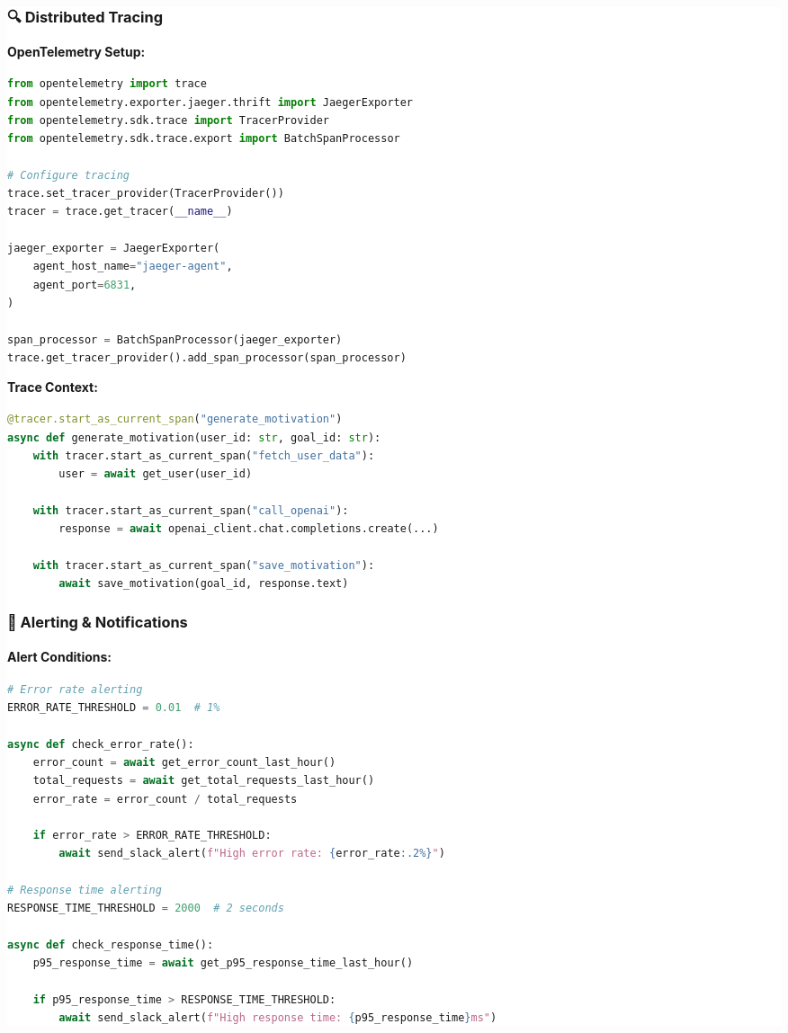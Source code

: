### 🔍 Distributed Tracing

**OpenTelemetry Setup:**

```python
from opentelemetry import trace
from opentelemetry.exporter.jaeger.thrift import JaegerExporter
from opentelemetry.sdk.trace import TracerProvider
from opentelemetry.sdk.trace.export import BatchSpanProcessor

# Configure tracing
trace.set_tracer_provider(TracerProvider())
tracer = trace.get_tracer(__name__)

jaeger_exporter = JaegerExporter(
    agent_host_name="jaeger-agent",
    agent_port=6831,
)

span_processor = BatchSpanProcessor(jaeger_exporter)
trace.get_tracer_provider().add_span_processor(span_processor)
```

**Trace Context:**

```python
@tracer.start_as_current_span("generate_motivation")
async def generate_motivation(user_id: str, goal_id: str):
    with tracer.start_as_current_span("fetch_user_data"):
        user = await get_user(user_id)

    with tracer.start_as_current_span("call_openai"):
        response = await openai_client.chat.completions.create(...)

    with tracer.start_as_current_span("save_motivation"):
        await save_motivation(goal_id, response.text)
```

### 🚨 Alerting & Notifications

**Alert Conditions:**

```python
# Error rate alerting
ERROR_RATE_THRESHOLD = 0.01  # 1%

async def check_error_rate():
    error_count = await get_error_count_last_hour()
    total_requests = await get_total_requests_last_hour()
    error_rate = error_count / total_requests

    if error_rate > ERROR_RATE_THRESHOLD:
        await send_slack_alert(f"High error rate: {error_rate:.2%}")

# Response time alerting
RESPONSE_TIME_THRESHOLD = 2000  # 2 seconds

async def check_response_time():
    p95_response_time = await get_p95_response_time_last_hour()

    if p95_response_time > RESPONSE_TIME_THRESHOLD:
        await send_slack_alert(f"High response time: {p95_response_time}ms")
```
